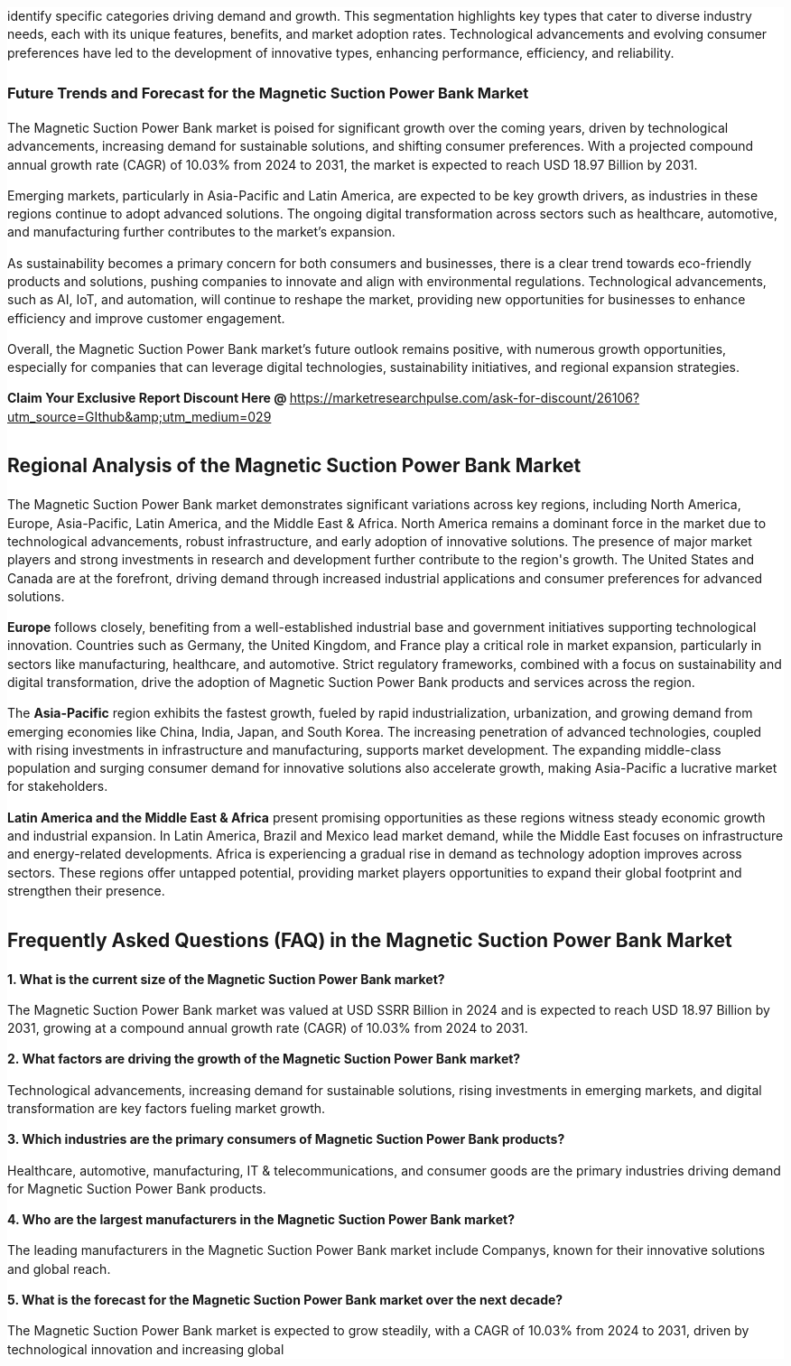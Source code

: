 identify specific categories driving demand and growth. This segmentation highlights key types that cater to diverse industry needs, each with its unique features, benefits, and market adoption rates. Technological advancements and evolving consumer preferences have led to the development of innovative types, enhancing performance, efficiency, and reliability.</p><h3>Future Trends and Forecast for the Magnetic Suction Power Bank Market</h3><p>The Magnetic Suction Power Bank market is poised for significant growth over the coming years, driven by technological advancements, increasing demand for sustainable solutions, and shifting consumer preferences. With a projected compound annual growth rate (CAGR) of 10.03% from 2024 to 2031, the market is expected to reach USD 18.97 Billion by 2031.</p><p>Emerging markets, particularly in Asia-Pacific and Latin America, are expected to be key growth drivers, as industries in these regions continue to adopt advanced solutions. The ongoing digital transformation across sectors such as healthcare, automotive, and manufacturing further contributes to the market&rsquo;s expansion.</p><p>As sustainability becomes a primary concern for both consumers and businesses, there is a clear trend towards eco-friendly products and solutions, pushing companies to innovate and align with environmental regulations. Technological advancements, such as AI, IoT, and automation, will continue to reshape the market, providing new opportunities for businesses to enhance efficiency and improve customer engagement.</p><p>Overall, the Magnetic Suction Power Bank market&rsquo;s future outlook remains positive, with numerous growth opportunities, especially for companies that can leverage digital technologies, sustainability initiatives, and regional expansion strategies.</p><p><strong>Claim Your Exclusive Report Discount Here @ </strong><a href="https://marketresearchpulse.com/ask-for-discount/26106?utm_source=GIthub&amp;utm_medium=029">https://marketresearchpulse.com/ask-for-discount/26106?utm_source=GIthub&amp;utm_medium=029</a></p><h2><strong>Regional Analysis of the Magnetic Suction Power Bank Market</strong></h2><p>The Magnetic Suction Power Bank market demonstrates significant variations across key regions, including North America, Europe, Asia-Pacific, Latin America, and the Middle East &amp; Africa. North America remains a dominant force in the market due to technological advancements, robust infrastructure, and early adoption of innovative solutions. The presence of major market players and strong investments in research and development further contribute to the region's growth. The United States and Canada are at the forefront, driving demand through increased industrial applications and consumer preferences for advanced solutions.</p><p><strong>Europe</strong> follows closely, benefiting from a well-established industrial base and government initiatives supporting technological innovation. Countries such as Germany, the United Kingdom, and France play a critical role in market expansion, particularly in sectors like manufacturing, healthcare, and automotive. Strict regulatory frameworks, combined with a focus on sustainability and digital transformation, drive the adoption of Magnetic Suction Power Bank products and services across the region.</p><p>The <strong>Asia-Pacific</strong> region exhibits the fastest growth, fueled by rapid industrialization, urbanization, and growing demand from emerging economies like China, India, Japan, and South Korea. The increasing penetration of advanced technologies, coupled with rising investments in infrastructure and manufacturing, supports market development. The expanding middle-class population and surging consumer demand for innovative solutions also accelerate growth, making Asia-Pacific a lucrative market for stakeholders.</p><p><strong>Latin America and the Middle East &amp; Africa</strong> present promising opportunities as these regions witness steady economic growth and industrial expansion. In Latin America, Brazil and Mexico lead market demand, while the Middle East focuses on infrastructure and energy-related developments. Africa is experiencing a gradual rise in demand as technology adoption improves across sectors. These regions offer untapped potential, providing market players opportunities to expand their global footprint and strengthen their presence.</p><h2><strong>Frequently Asked Questions (FAQ) in the Magnetic Suction Power Bank Market</strong></h2><p><strong>1. What is the current size of the Magnetic Suction Power Bank market?</strong></p><p>The Magnetic Suction Power Bank market was valued at USD SSRR Billion in 2024 and is expected to reach USD 18.97 Billion by 2031, growing at a compound annual growth rate (CAGR) of 10.03% from 2024 to 2031.</p><p><strong>2. What factors are driving the growth of the Magnetic Suction Power Bank market?</strong></p><p>Technological advancements, increasing demand for sustainable solutions, rising investments in emerging markets, and digital transformation are key factors fueling market growth.</p><p><strong>3. Which industries are the primary consumers of Magnetic Suction Power Bank products?</strong></p><p>Healthcare, automotive, manufacturing, IT &amp; telecommunications, and consumer goods are the primary industries driving demand for Magnetic Suction Power Bank products.</p><p><strong>4. Who are the largest manufacturers in the Magnetic Suction Power Bank market?</strong></p><p>The leading manufacturers in the Magnetic Suction Power Bank market include Companys, known for their innovative solutions and global reach.</p><p><strong>5. What is the forecast for the Magnetic Suction Power Bank market over the next decade?</strong></p><p>The Magnetic Suction Power Bank market is expected to grow steadily, with a CAGR of 10.03% from 2024 to 2031, driven by technological innovation and increasing global